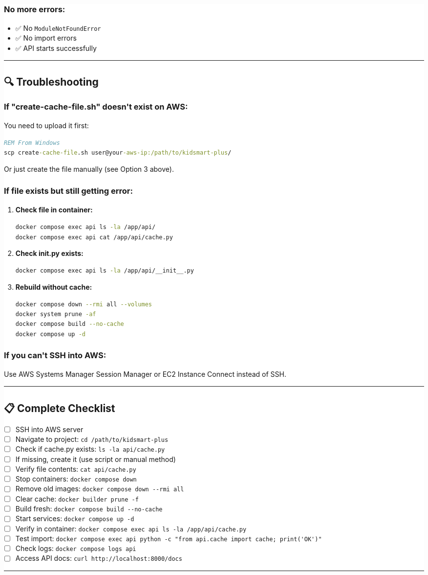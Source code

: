 ### No more errors:
- ✅ No `ModuleNotFoundError`
- ✅ No import errors
- ✅ API starts successfully

---

## 🔍 Troubleshooting

### If "create-cache-file.sh" doesn't exist on AWS:

You need to upload it first:
```cmd
REM From Windows
scp create-cache-file.sh user@your-aws-ip:/path/to/kidsmart-plus/
```

Or just create the file manually (see Option 3 above).

### If file exists but still getting error:

1. **Check file in container:**
   ```bash
   docker compose exec api ls -la /app/api/
   docker compose exec api cat /app/api/cache.py
   ```

2. **Check __init__.py exists:**
   ```bash
   docker compose exec api ls -la /app/api/__init__.py
   ```

3. **Rebuild without cache:**
   ```bash
   docker compose down --rmi all --volumes
   docker system prune -af
   docker compose build --no-cache
   docker compose up -d
   ```

### If you can't SSH into AWS:

Use AWS Systems Manager Session Manager or EC2 Instance Connect instead of SSH.

---

## 📋 Complete Checklist

- [ ] SSH into AWS server
- [ ] Navigate to project: `cd /path/to/kidsmart-plus`
- [ ] Check if cache.py exists: `ls -la api/cache.py`
- [ ] If missing, create it (use script or manual method)
- [ ] Verify file contents: `cat api/cache.py`
- [ ] Stop containers: `docker compose down`
- [ ] Remove old images: `docker compose down --rmi all`
- [ ] Clear cache: `docker builder prune -f`
- [ ] Build fresh: `docker compose build --no-cache`
- [ ] Start services: `docker compose up -d`
- [ ] Verify in container: `docker compose exec api ls -la /app/api/cache.py`
- [ ] Test import: `docker compose exec api python -c "from api.cache import cache; print('OK')"`
- [ ] Check logs: `docker compose logs api`
- [ ] Access API docs: `curl http://localhost:8000/docs`

---